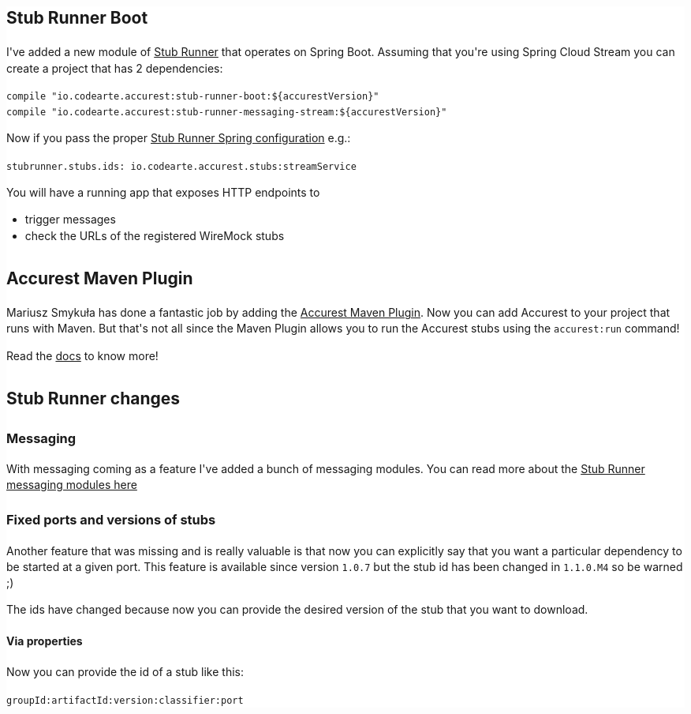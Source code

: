 ## Stub Runner Boot

I've added a new module of [Stub Runner](http://codearte.github.io/accurest/#stub-runner-boot) that operates on Spring Boot. Assuming that you're using Spring Cloud Stream you can create a project that has 2 dependencies:

```
compile "io.codearte.accurest:stub-runner-boot:${accurestVersion}"
compile "io.codearte.accurest:stub-runner-messaging-stream:${accurestVersion}"
```

Now if you pass the proper [Stub Runner Spring configuration](http://codearte.github.io/accurest/#common-properties-for-junit-and-spring) e.g.:

```
stubrunner.stubs.ids: io.codearte.accurest.stubs:streamService
```

You will have a running app that exposes HTTP endpoints to

- trigger messages
- check the URLs of the registered WireMock stubs

## Accurest Maven Plugin

Mariusz Smykuła has done a fantastic job by adding the [Accurest Maven Plugin](http://codearte.github.io/accurest-maven-plugin/). Now you can add Accurest to your project that runs with Maven. But that's not all since the Maven Plugin allows you to run the Accurest stubs using the `accurest:run` command!

Read the [docs](http://codearte.github.io/accurest-maven-plugin/) to know more!

## Stub Runner changes

### Messaging

With messaging coming as a feature I've added a bunch of messaging modules. You can read more about the [Stub Runner messaging modules here](http://codearte.github.io/accurest/#stub-runner-for-messaging)

### Fixed ports and versions of stubs

Another feature that was missing and is really valuable is that now you can explicitly say that you want a particular dependency to be started at a given port. This feature is available since version `1.0.7` but the stub id has been changed in `1.1.0.M4` so be warned ;)

The ids have changed because now you can provide the desired version of the stub that you want to download.

#### Via properties

Now you can provide the id of a stub like this:

```
groupId:artifactId:version:classifier:port
```
